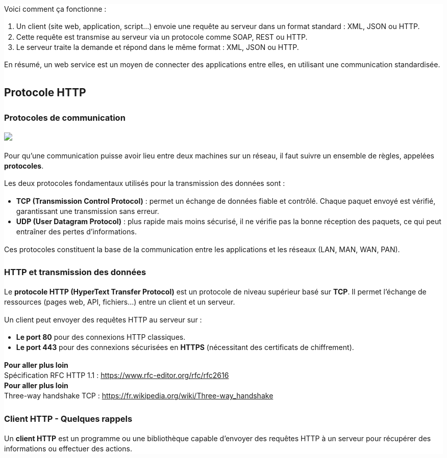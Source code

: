 Voici comment ça fonctionne :  

1. Un client (site web, application, script…) envoie une requête au serveur dans un format standard : XML, JSON ou HTTP.  
2. Cette requête est transmise au serveur via un protocole comme SOAP, REST ou HTTP.  
3. Le serveur traite la demande et répond dans le même format : XML, JSON ou HTTP.  

En résumé, un web service est un moyen de connecter des applications entre elles, en utilisant une communication standardisée.  


## Protocole HTTP  

### Protocoles de communication  

<img src="/images/webservice/TCPUDP.png"/>  

Pour qu’une communication puisse avoir lieu entre deux machines sur un réseau, il faut suivre un ensemble de règles, appelées **protocoles**.  

Les deux protocoles fondamentaux utilisés pour la transmission des données sont :  

- **TCP (Transmission Control Protocol)** : permet un échange de données fiable et contrôlé. Chaque paquet envoyé est vérifié, garantissant une transmission sans erreur.  
- **UDP (User Datagram Protocol)** : plus rapide mais moins sécurisé, il ne vérifie pas la bonne réception des paquets, ce qui peut entraîner des pertes d’informations.  

Ces protocoles constituent la base de la communication entre les applications et les réseaux (LAN, MAN, WAN, PAN).  

### HTTP et transmission des données  

Le **protocole HTTP (HyperText Transfer Protocol)** est un protocole de niveau supérieur basé sur **TCP**. Il permet l’échange de ressources (pages web, API, fichiers…) entre un client et un serveur.  

Un client peut envoyer des requêtes HTTP au serveur sur :  

- **Le port 80** pour des connexions HTTP classiques.  
- **Le port 443** pour des connexions sécurisées en **HTTPS** (nécessitant des certificats de chiffrement).  


<div class="alert alert-info">
  <strong> Pour aller plus loin </strong> <br/>Spécification RFC HTTP 1.1 :  <a href="https://www.rfc-editor.org/rfc/rfc2616">https://www.rfc-editor.org/rfc/rfc2616</a>
</div>
<div class="alert alert-info">
  <strong> Pour aller plus loin </strong> <br/>Three-way handshake TCP :  <a href="https://www.rfc-editor.org/rfc/rfc2616">https://fr.wikipedia.org/wiki/Three-way_handshake</a>
</div>


### Client HTTP - Quelques rappels  

Un **client HTTP** est un programme ou une bibliothèque capable d’envoyer des requêtes HTTP à un serveur pour récupérer des informations ou effectuer des actions.  
